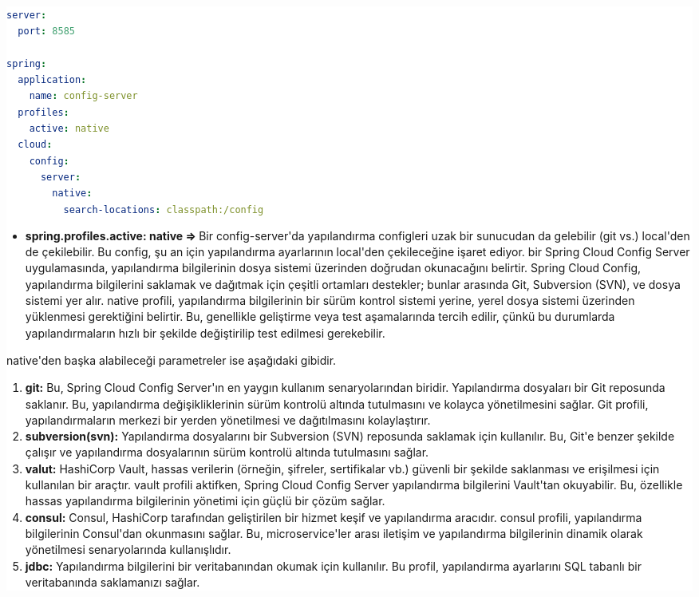 ```yaml
server:
  port: 8585

spring:
  application:
    name: config-server
  profiles:
    active: native
  cloud:
    config:
      server:
        native:
          search-locations: classpath:/config
```

* <b>spring.profiles.active: native => </b> Bir config-server'da yapılandırma configleri uzak bir sunucudan da gelebilir
(git vs.) local'den de çekilebilir. Bu config, şu an için yapılandırma ayarlarının local'den çekileceğine işaret ediyor.
bir Spring Cloud Config Server uygulamasında, yapılandırma bilgilerinin dosya sistemi üzerinden doğrudan okunacağını belirtir. 
Spring Cloud Config, yapılandırma bilgilerini saklamak ve dağıtmak için çeşitli ortamları destekler; bunlar arasında Git, 
Subversion (SVN), ve dosya sistemi yer alır. native profili, yapılandırma bilgilerinin bir sürüm kontrol sistemi yerine, 
yerel dosya sistemi üzerinden yüklenmesi gerektiğini belirtir. Bu, genellikle geliştirme veya test aşamalarında tercih 
edilir, çünkü bu durumlarda yapılandırmaların hızlı bir şekilde değiştirilip test edilmesi gerekebilir.

native'den başka alabileceği parametreler ise aşağıdaki gibidir.

1. <b>git:</b> Bu, Spring Cloud Config Server'ın en yaygın kullanım senaryolarından biridir. Yapılandırma dosyaları bir 
Git reposunda saklanır. Bu, yapılandırma değişikliklerinin sürüm kontrolü altında tutulmasını ve kolayca yönetilmesini 
sağlar. Git profili, yapılandırmaların merkezi bir yerden yönetilmesi ve dağıtılmasını kolaylaştırır.
2. <b>subversion(svn):</b> Yapılandırma dosyalarını bir Subversion (SVN) reposunda saklamak için kullanılır. Bu, Git'e 
benzer şekilde çalışır ve yapılandırma dosyalarının sürüm kontrolü altında tutulmasını sağlar.
3. <b>valut:</b> HashiCorp Vault, hassas verilerin (örneğin, şifreler, sertifikalar vb.) güvenli bir şekilde saklanması 
ve erişilmesi için kullanılan bir araçtır. vault profili aktifken, Spring Cloud Config Server yapılandırma bilgilerini 
Vault'tan okuyabilir. Bu, özellikle hassas yapılandırma bilgilerinin yönetimi için güçlü bir çözüm sağlar.
4. <b>consul:</b> Consul, HashiCorp tarafından geliştirilen bir hizmet keşif ve yapılandırma aracıdır. consul profili, 
yapılandırma bilgilerinin Consul'dan okunmasını sağlar. Bu, microservice'ler arası iletişim ve yapılandırma bilgilerinin 
dinamik olarak yönetilmesi senaryolarında kullanışlıdır.
5. <b>jdbc:</b> Yapılandırma bilgilerini bir veritabanından okumak için kullanılır. Bu profil, yapılandırma ayarlarını 
SQL tabanlı bir veritabanında saklamanızı sağlar.
